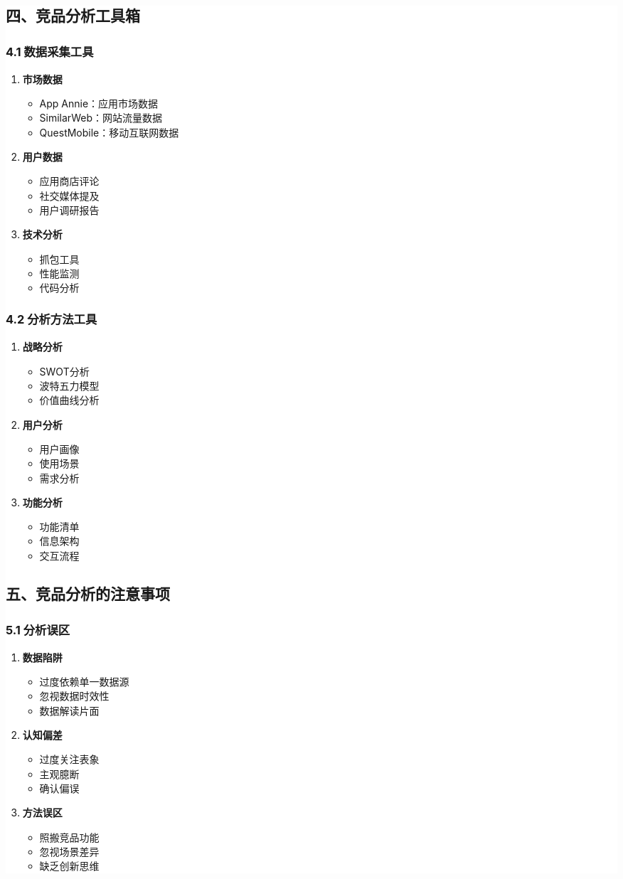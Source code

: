 ## 四、竞品分析工具箱

### 4.1 数据采集工具

1. **市场数据**
   - App Annie：应用市场数据
   - SimilarWeb：网站流量数据
   - QuestMobile：移动互联网数据

2. **用户数据**
   - 应用商店评论
   - 社交媒体提及
   - 用户调研报告

3. **技术分析**
   - 抓包工具
   - 性能监测
   - 代码分析

### 4.2 分析方法工具

1. **战略分析**
   - SWOT分析
   - 波特五力模型
   - 价值曲线分析

2. **用户分析**
   - 用户画像
   - 使用场景
   - 需求分析

3. **功能分析**
   - 功能清单
   - 信息架构
   - 交互流程

## 五、竞品分析的注意事项

### 5.1 分析误区

1. **数据陷阱**
   - 过度依赖单一数据源
   - 忽视数据时效性
   - 数据解读片面

2. **认知偏差**
   - 过度关注表象
   - 主观臆断
   - 确认偏误

3. **方法误区**
   - 照搬竞品功能
   - 忽视场景差异
   - 缺乏创新思维
